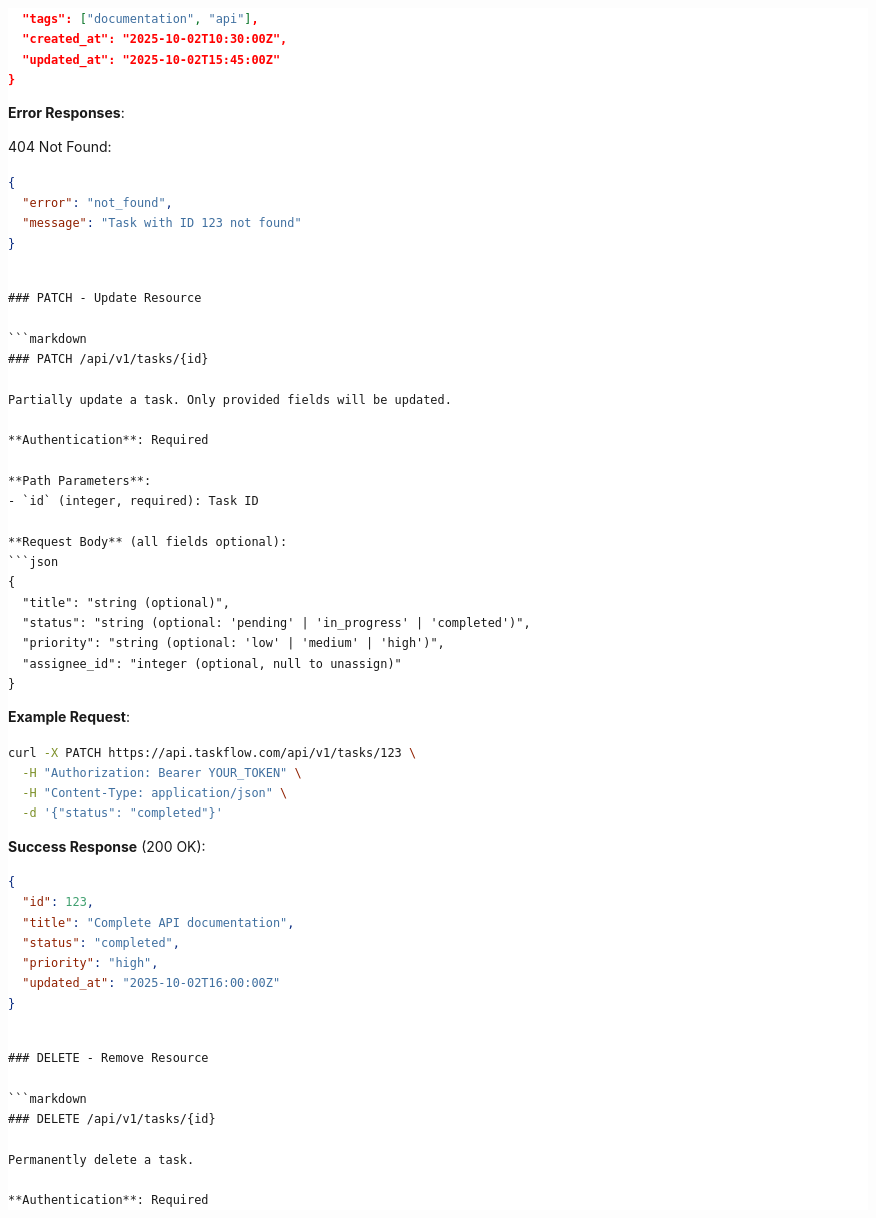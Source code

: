 ```json
  "tags": ["documentation", "api"],
  "created_at": "2025-10-02T10:30:00Z",
  "updated_at": "2025-10-02T15:45:00Z"
}
```

**Error Responses**:

404 Not Found:
```json
{
  "error": "not_found",
  "message": "Task with ID 123 not found"
}
```
```

### PATCH - Update Resource

```markdown
### PATCH /api/v1/tasks/{id}

Partially update a task. Only provided fields will be updated.

**Authentication**: Required

**Path Parameters**:
- `id` (integer, required): Task ID

**Request Body** (all fields optional):
```json
{
  "title": "string (optional)",
  "status": "string (optional: 'pending' | 'in_progress' | 'completed')",
  "priority": "string (optional: 'low' | 'medium' | 'high')",
  "assignee_id": "integer (optional, null to unassign)"
}
```

**Example Request**:
```bash
curl -X PATCH https://api.taskflow.com/api/v1/tasks/123 \
  -H "Authorization: Bearer YOUR_TOKEN" \
  -H "Content-Type: application/json" \
  -d '{"status": "completed"}'
```

**Success Response** (200 OK):
```json
{
  "id": 123,
  "title": "Complete API documentation",
  "status": "completed",
  "priority": "high",
  "updated_at": "2025-10-02T16:00:00Z"
}
```
```

### DELETE - Remove Resource

```markdown
### DELETE /api/v1/tasks/{id}

Permanently delete a task.

**Authentication**: Required
```